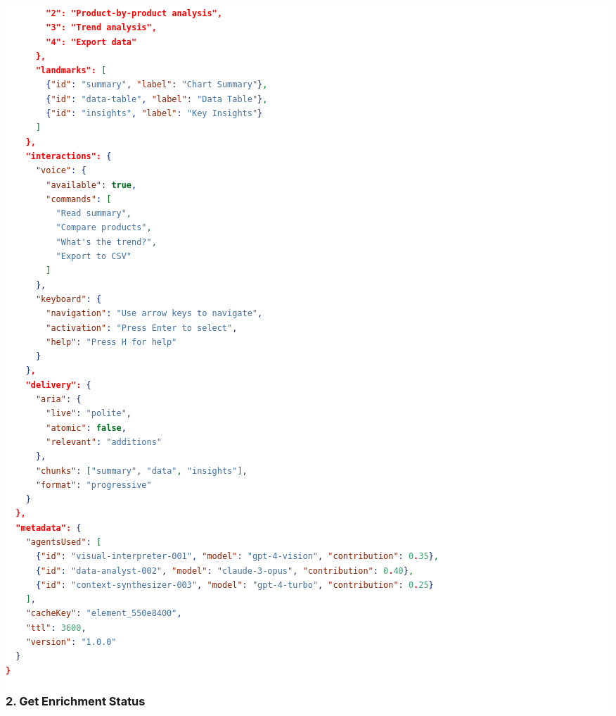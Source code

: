 ```json
        "2": "Product-by-product analysis",
        "3": "Trend analysis",
        "4": "Export data"
      },
      "landmarks": [
        {"id": "summary", "label": "Chart Summary"},
        {"id": "data-table", "label": "Data Table"},
        {"id": "insights", "label": "Key Insights"}
      ]
    },
    "interactions": {
      "voice": {
        "available": true,
        "commands": [
          "Read summary",
          "Compare products",
          "What's the trend?",
          "Export to CSV"
        ]
      },
      "keyboard": {
        "navigation": "Use arrow keys to navigate",
        "activation": "Press Enter to select",
        "help": "Press H for help"
      }
    },
    "delivery": {
      "aria": {
        "live": "polite",
        "atomic": false,
        "relevant": "additions"
      },
      "chunks": ["summary", "data", "insights"],
      "format": "progressive"
    }
  },
  "metadata": {
    "agentsUsed": [
      {"id": "visual-interpreter-001", "model": "gpt-4-vision", "contribution": 0.35},
      {"id": "data-analyst-002", "model": "claude-3-opus", "contribution": 0.40},
      {"id": "context-synthesizer-003", "model": "gpt-4-turbo", "contribution": 0.25}
    ],
    "cacheKey": "element_550e8400",
    "ttl": 3600,
    "version": "1.0.0"
  }
}
```

### 2. Get Enrichment Status
